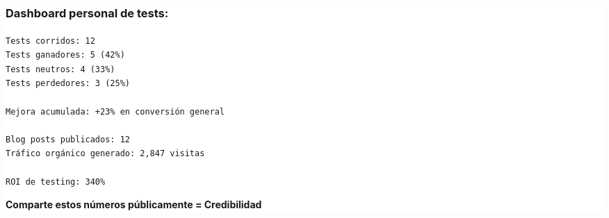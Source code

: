 ### Dashboard personal de tests:

```
Tests corridos: 12
Tests ganadores: 5 (42%)
Tests neutros: 4 (33%)
Tests perdedores: 3 (25%)

Mejora acumulada: +23% en conversión general

Blog posts publicados: 12
Tráfico orgánico generado: 2,847 visitas

ROI de testing: 340%
```

**Comparte estos números públicamente = Credibilidad**
